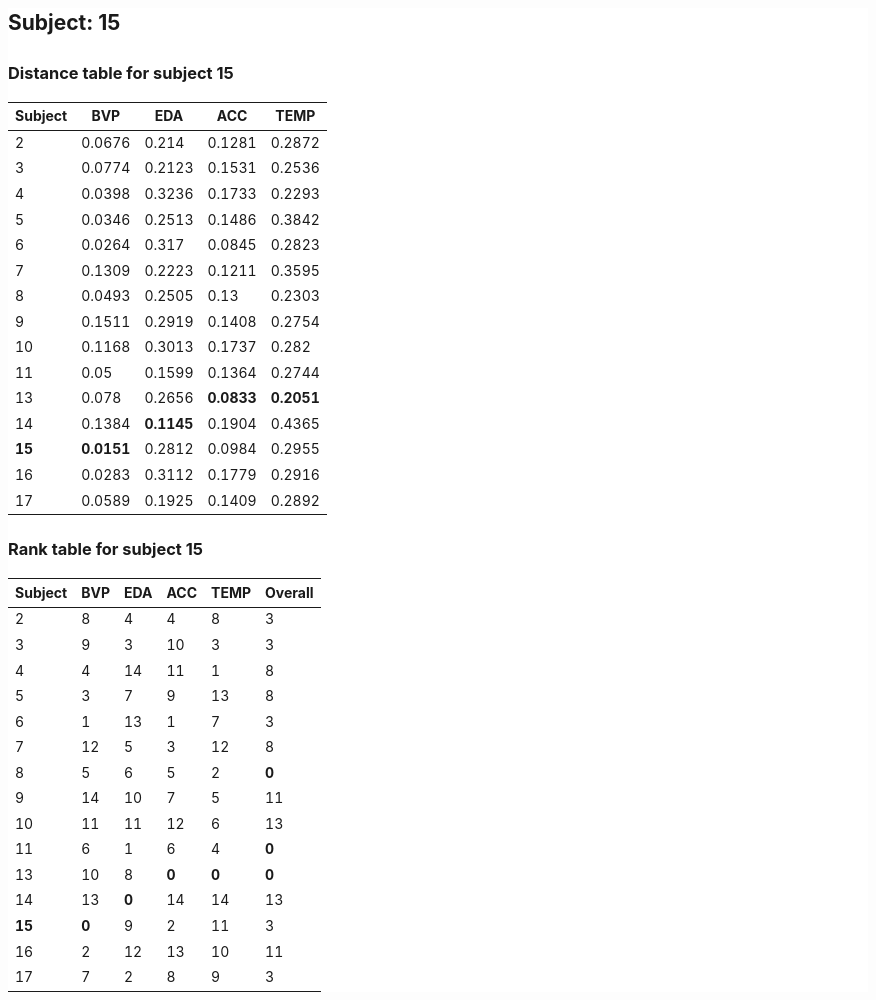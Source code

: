 ## Subject: 15
### Distance table for subject 15
| Subject | BVP | EDA | ACC | TEMP |
|---|---|---|---|---|
| 2 | 0.0676 | 0.214 | 0.1281 | 0.2872 |
| 3 | 0.0774 | 0.2123 | 0.1531 | 0.2536 |
| 4 | 0.0398 | 0.3236 | 0.1733 | 0.2293 |
| 5 | 0.0346 | 0.2513 | 0.1486 | 0.3842 |
| 6 | 0.0264 | 0.317 | 0.0845 | 0.2823 |
| 7 | 0.1309 | 0.2223 | 0.1211 | 0.3595 |
| 8 | 0.0493 | 0.2505 | 0.13 | 0.2303 |
| 9 | 0.1511 | 0.2919 | 0.1408 | 0.2754 |
| 10 | 0.1168 | 0.3013 | 0.1737 | 0.282 |
| 11 | 0.05 | 0.1599 | 0.1364 | 0.2744 |
| 13 | 0.078 | 0.2656 | **0.0833** | **0.2051** |
| 14 | 0.1384 | **0.1145** | 0.1904 | 0.4365 |
| **15** | **0.0151** | 0.2812 | 0.0984 | 0.2955 |
| 16 | 0.0283 | 0.3112 | 0.1779 | 0.2916 |
| 17 | 0.0589 | 0.1925 | 0.1409 | 0.2892 |

### Rank table for subject 15
| Subject | BVP | EDA | ACC | TEMP | Overall |
|---|---|---|---|---|---|
| 2 | 8 | 4 | 4 | 8 | 3 |
| 3 | 9 | 3 | 10 | 3 | 3 |
| 4 | 4 | 14 | 11 | 1 | 8 |
| 5 | 3 | 7 | 9 | 13 | 8 |
| 6 | 1 | 13 | 1 | 7 | 3 |
| 7 | 12 | 5 | 3 | 12 | 8 |
| 8 | 5 | 6 | 5 | 2 | **0** |
| 9 | 14 | 10 | 7 | 5 | 11 |
| 10 | 11 | 11 | 12 | 6 | 13 |
| 11 | 6 | 1 | 6 | 4 | **0** |
| 13 | 10 | 8 | **0** | **0** | **0** |
| 14 | 13 | **0** | 14 | 14 | 13 |
| **15** | **0** | 9 | 2 | 11 | 3 |
| 16 | 2 | 12 | 13 | 10 | 11 |
| 17 | 7 | 2 | 8 | 9 | 3 |
